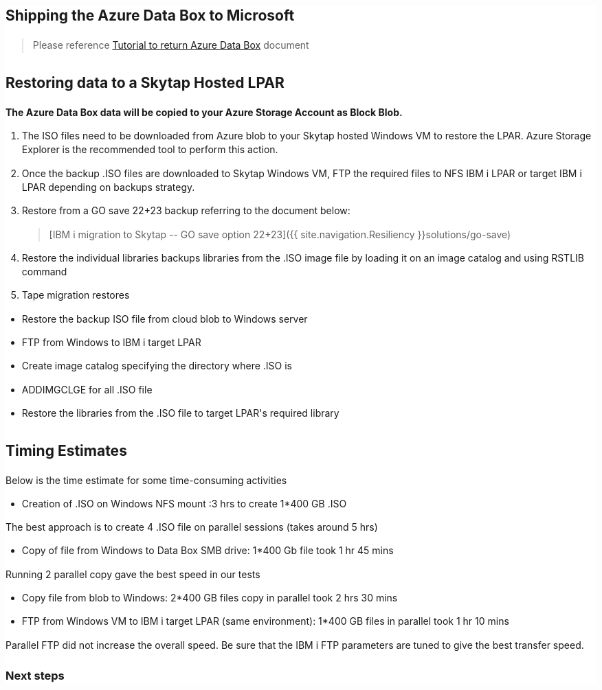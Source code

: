 ## Shipping the Azure Data Box to Microsoft<a name="ship2azure"></a>

> Please reference <a href="https://learn.microsoft.com/en-us/azure/DataBox/data-box-deploy-picked-up?tabs=in-europe%2Cin-japan&pivots=americas" target="_blank">Tutorial to return Azure Data Box</a> document

## Restoring data to a Skytap Hosted LPAR<a name="restoreLPAR"></a>

**The Azure Data Box data will be copied to your Azure Storage Account as Block Blob.**

1. The ISO files need to be downloaded from Azure blob to your Skytap hosted Windows VM to restore the LPAR. Azure Storage Explorer is the recommended tool to perform this action.

2. Once the backup .ISO files are downloaded to Skytap Windows VM, FTP the required files to NFS IBM i LPAR or target IBM i LPAR depending on backups strategy.

3.  Restore from a GO save 22+23 backup referring to the document below:

    > [IBM i migration to Skytap -- GO save   option 22+23]({{ site.navigation.Resiliency }}solutions/go-save)

4.  Restore the individual libraries backups libraries from the .ISO image file by loading it on an image catalog and using RSTLIB command

5.  Tape migration restores

-   Restore the backup ISO file from cloud blob to Windows server

-   FTP from Windows to IBM i target LPAR

-   Create image catalog specifying the directory where .ISO is

-   ADDIMGCLGE for all .ISO file

-   Restore the libraries from the .ISO file to target LPAR's required library

## Timing Estimates<a name="estimates"></a>

Below is the time estimate for some time-consuming activities

-   Creation of .ISO on Windows NFS mount :3 hrs to create 1\*400 GB .ISO

The best approach is to create 4 .ISO file on parallel sessions (takes around 5 hrs)

-   Copy of file from Windows to Data Box SMB drive: 1\*400 Gb file took 1 hr 45 mins

Running 2 parallel copy gave the best speed in our tests

-   Copy file from blob to Windows: 2\*400 GB files copy in parallel took 2 hrs 30 mins

-   FTP from Windows VM to IBM i target LPAR (same environment): 1\*400 GB files in parallel took 1 hr 10 mins

Parallel FTP did not increase the overall speed. Be sure that the IBM i FTP parameters are tuned to give the best transfer speed.

### Next steps<a name="nextsteps"></a>
